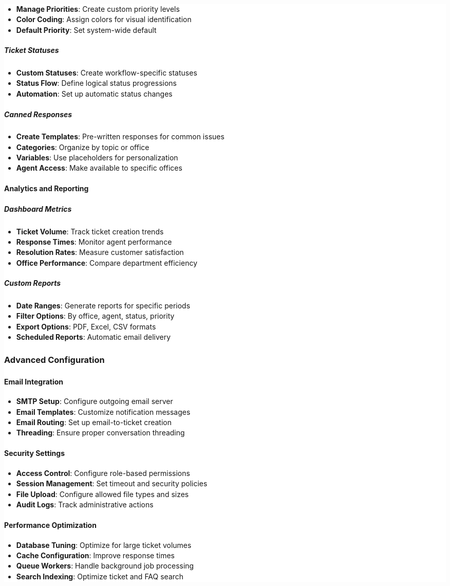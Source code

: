 - **Manage Priorities**: Create custom priority levels
- **Color Coding**: Assign colors for visual identification
- **Default Priority**: Set system-wide default

##### Ticket Statuses

- **Custom Statuses**: Create workflow-specific statuses
- **Status Flow**: Define logical status progressions
- **Automation**: Set up automatic status changes

##### Canned Responses

- **Create Templates**: Pre-written responses for common issues
- **Categories**: Organize by topic or office
- **Variables**: Use placeholders for personalization
- **Agent Access**: Make available to specific offices

#### Analytics and Reporting

##### Dashboard Metrics

- **Ticket Volume**: Track ticket creation trends
- **Response Times**: Monitor agent performance
- **Resolution Rates**: Measure customer satisfaction
- **Office Performance**: Compare department efficiency

##### Custom Reports

- **Date Ranges**: Generate reports for specific periods
- **Filter Options**: By office, agent, status, priority
- **Export Options**: PDF, Excel, CSV formats
- **Scheduled Reports**: Automatic email delivery

### Advanced Configuration

#### Email Integration

- **SMTP Setup**: Configure outgoing email server
- **Email Templates**: Customize notification messages
- **Email Routing**: Set up email-to-ticket creation
- **Threading**: Ensure proper conversation threading

#### Security Settings

- **Access Control**: Configure role-based permissions
- **Session Management**: Set timeout and security policies
- **File Upload**: Configure allowed file types and sizes
- **Audit Logs**: Track administrative actions

#### Performance Optimization

- **Database Tuning**: Optimize for large ticket volumes
- **Cache Configuration**: Improve response times
- **Queue Workers**: Handle background job processing
- **Search Indexing**: Optimize ticket and FAQ search
